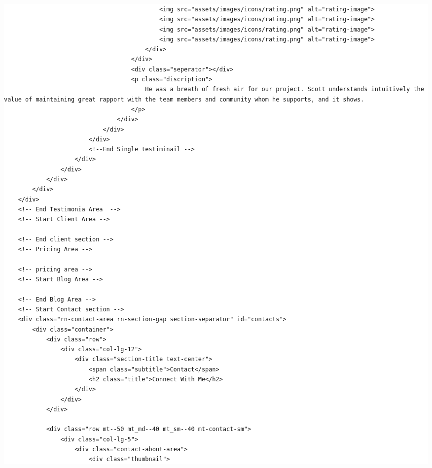                                                 <img src="assets/images/icons/rating.png" alt="rating-image">
                                                <img src="assets/images/icons/rating.png" alt="rating-image">
                                                <img src="assets/images/icons/rating.png" alt="rating-image">
                                                <img src="assets/images/icons/rating.png" alt="rating-image">
                                            </div>
                                        </div>
                                        <div class="seperator"></div>
                                        <p class="discription">
                                            He was a breath of fresh air for our project. Scott understands intuitively the value of maintaining great rapport with the team members and community whom he supports, and it shows.
                                        </p>
                                    </div>
                                </div>
                            </div>
                            <!--End Single testiminail -->
                        </div>
                    </div>
                </div>
            </div>
        </div>
        <!-- End Testimonia Area  -->
        <!-- Start Client Area -->
        
        <!-- End client section -->
        <!-- Pricing Area -->
        
        <!-- pricing area -->
        <!-- Start Blog Area -->
        
        <!-- End Blog Area -->
        <!-- Start Contact section -->
        <div class="rn-contact-area rn-section-gap section-separator" id="contacts">
            <div class="container">
                <div class="row">
                    <div class="col-lg-12">
                        <div class="section-title text-center">
                            <span class="subtitle">Contact</span>
                            <h2 class="title">Connect With Me</h2>
                        </div>
                    </div>
                </div>

                <div class="row mt--50 mt_md--40 mt_sm--40 mt-contact-sm">
                    <div class="col-lg-5">
                        <div class="contact-about-area">
                            <div class="thumbnail">